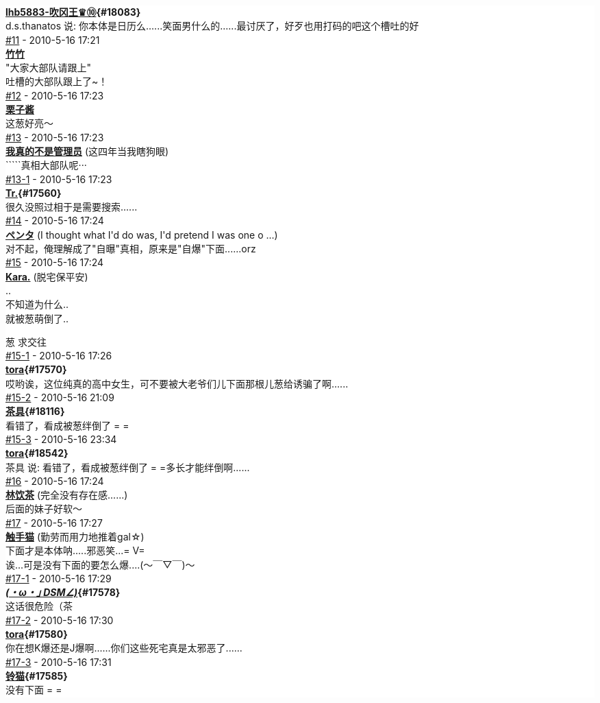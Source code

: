 **[lhb5883-吹冈王♛⑩](/user/lhb5883){#18083}**  
d.s.thanatos 说: 你本体是日历么......笑面男什么的......最讨厌了，好歹也用打码的吧这个槽吐的好  
[#11](#post_17556) - 2010-5-16 17:21
[](/user/angelacat)  
**[竹竹](/user/angelacat)**  
"大家大部队请跟上"  
吐槽的大部队跟上了\~！  
[#12](#post_17557) - 2010-5-16 17:23
[](/user/kurichan)  
**[栗子酱](/user/kurichan)**  
这葱好亮～  
[#13](#post_17558) - 2010-5-16 17:23
[](/user/acgism)  
**[我真的不是管理员](/user/acgism)** (这四年当我瞎狗眼)  
\`\`\`\`\`真相大部队呢···  
[#13-1](#post_17560) - 2010-5-16 17:23
[](/user/wwftherocksp)  
**[Tr.](/user/wwftherocksp){#17560}**  
很久没照过相于是需要搜索......  
[#14](#post_17561) - 2010-5-16 17:24
[](/user/gssxgss)  
**[ペンタ](/user/gssxgss)** (I thought what I'd do was, I'd pretend I was one o ...)  
对不起，俺理解成了"自曝"真相，原来是"自爆"下面......orz  
[#15](#post_17562) - 2010-5-16 17:24
[](/user/geassale)  
**[Kara.](/user/geassale)** (脱宅保平安)  
..  
不知道为什么..  
就被葱萌倒了..  

葱 求交往  
[#15-1](#post_17570) - 2010-5-16 17:26
[](/user/6912)  
**[tora](/user/6912){#17570}**  
哎哟诶，这位纯真的高中女生，可不要被大老爷们儿下面那根儿葱给诱骗了啊......  
[#15-2](#post_18116) - 2010-5-16 21:09
[](/user/bernkastel)  
**[茶具](/user/bernkastel){#18116}**  
看错了，看成被葱绊倒了 = =  
[#15-3](#post_18542) - 2010-5-16 23:34
[](/user/6912)  
**[tora](/user/6912){#18542}**  
茶具 说: 看错了，看成被葱绊倒了 = =多长才能绊倒啊......  
[#16](#post_17563) - 2010-5-16 17:24
[](/user/mikan_oot)  
**[林饮茶](/user/mikan_oot)** (完全没有存在感......)  
后面的妹子好软～  
[#17](#post_17573) - 2010-5-16 17:27
[](/user/aprilcat)  
**[触手猫](/user/aprilcat)** (勤劳而用力地推着gal☆)  
下面才是本体呐.....邪恶笑...= V=  
诶...可是没有下面的要怎么爆....(～￣▽￣)～  
[#17-1](#post_17578) - 2010-5-16 17:29
[](/user/dsm)  
**[_(・ω・｣ DSM∠)_](/user/dsm){#17578}**  
这话很危险（茶  
[#17-2](#post_17580) - 2010-5-16 17:30
[](/user/6912)  
**[tora](/user/6912){#17580}**  
你在想K爆还是J爆啊......你们这些死宅真是太邪恶了......  
[#17-3](#post_17585) - 2010-5-16 17:31
[](/user/magicfish1990)  
**[铃猫](/user/magicfish1990){#17585}**  
没有下面 = =  